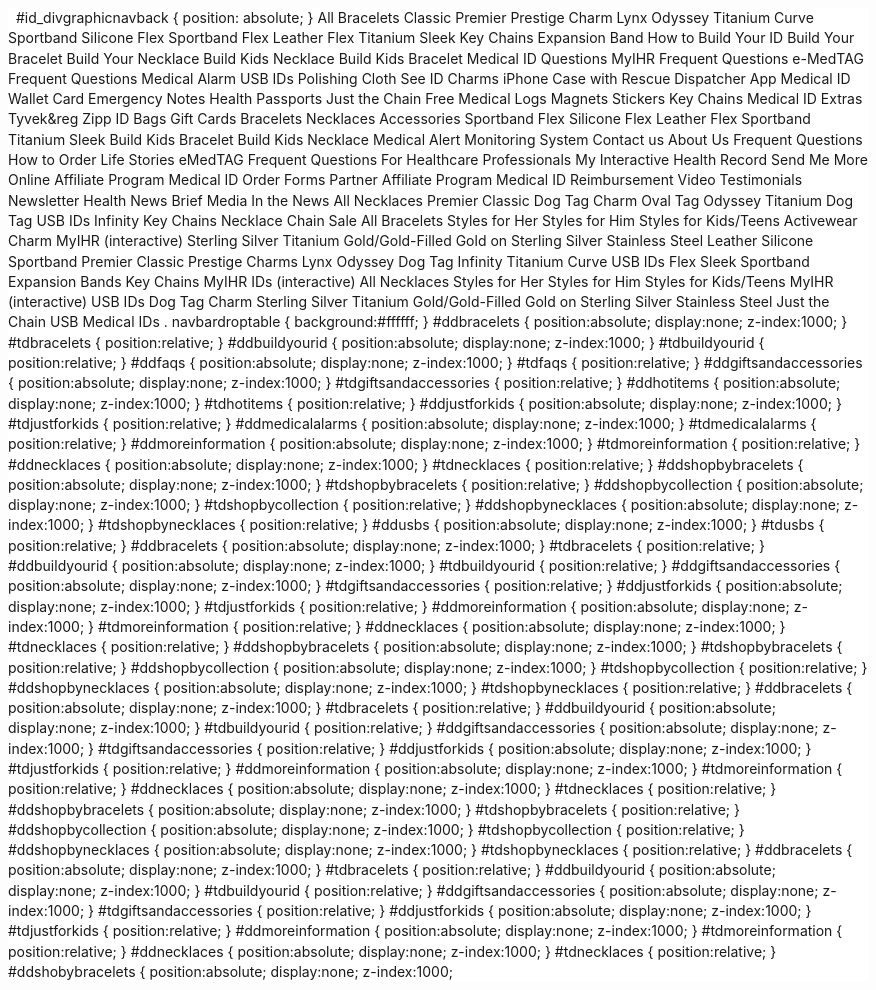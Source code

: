   #id\_divgraphicnavback { position: absolute; } All Bracelets Classic Premier Prestige Charm Lynx Odyssey Titanium Curve Sportband Silicone Flex Sportband Flex Leather Flex Titanium Sleek Key Chains Expansion Band How to Build Your ID Build Your Bracelet Build Your Necklace Build Kids Necklace Build Kids Bracelet Medical ID Questions MyIHR Frequent Questions e-MedTAG Frequent Questions Medical Alarm USB IDs Polishing Cloth See ID Charms iPhone Case with Rescue Dispatcher App Medical ID Wallet Card Emergency Notes Health Passports Just the Chain Free Medical Logs Magnets Stickers Key Chains Medical ID Extras Tyvek&reg Zipp ID Bags Gift Cards Bracelets Necklaces Accessories Sportband Flex Silicone Flex Leather Flex Sportband Titanium Sleek Build Kids Bracelet Build Kids Necklace Medical Alert Monitoring System Contact us About Us Frequent Questions How to Order Life Stories eMedTAG Frequent Questions For Healthcare Professionals My Interactive Health Record Send Me More Online Affiliate Program Medical ID Order Forms Partner Affiliate Program Medical ID Reimbursement Video Testimonials Newsletter Health News Brief Media In the News All Necklaces Premier Classic Dog Tag Charm Oval Tag Odyssey Titanium Dog Tag USB IDs Infinity Key Chains Necklace Chain Sale All Bracelets Styles for Her Styles for Him Styles for Kids/Teens Activewear Charm MyIHR (interactive) Sterling Silver Titanium Gold/Gold-Filled Gold on Sterling Silver Stainless Steel Leather Silicone Sportband Premier Classic Prestige Charms Lynx Odyssey Dog Tag Infinity Titanium Curve USB IDs Flex Sleek Sportband Expansion Bands Key Chains MyIHR IDs (interactive) All Necklaces Styles for Her Styles for Him Styles for Kids/Teens MyIHR (interactive) USB IDs Dog Tag Charm Sterling Silver Titanium Gold/Gold-Filled Gold on Sterling Silver Stainless Steel Just the Chain USB Medical IDs . navbardroptable { background:#ffffff; } #ddbracelets { position:absolute; display:none; z-index:1000; } #tdbracelets { position:relative; } #ddbuildyourid { position:absolute; display:none; z-index:1000; } #tdbuildyourid { position:relative; } #ddfaqs { position:absolute; display:none; z-index:1000; } #tdfaqs { position:relative; } #ddgiftsandaccessories { position:absolute; display:none; z-index:1000; } #tdgiftsandaccessories { position:relative; } #ddhotitems { position:absolute; display:none; z-index:1000; } #tdhotitems { position:relative; } #ddjustforkids { position:absolute; display:none; z-index:1000; } #tdjustforkids { position:relative; } #ddmedicalalarms { position:absolute; display:none; z-index:1000; } #tdmedicalalarms { position:relative; } #ddmoreinformation { position:absolute; display:none; z-index:1000; } #tdmoreinformation { position:relative; } #ddnecklaces { position:absolute; display:none; z-index:1000; } #tdnecklaces { position:relative; } #ddshopbybracelets { position:absolute; display:none; z-index:1000; } #tdshopbybracelets { position:relative; } #ddshopbycollection { position:absolute; display:none; z-index:1000; } #tdshopbycollection { position:relative; } #ddshopbynecklaces { position:absolute; display:none; z-index:1000; } #tdshopbynecklaces { position:relative; } #ddusbs { position:absolute; display:none; z-index:1000; } #tdusbs { position:relative; } #ddbracelets { position:absolute; display:none; z-index:1000; } #tdbracelets { position:relative; } #ddbuildyourid { position:absolute; display:none; z-index:1000; } #tdbuildyourid { position:relative; } #ddgiftsandaccessories { position:absolute; display:none; z-index:1000; } #tdgiftsandaccessories { position:relative; } #ddjustforkids { position:absolute; display:none; z-index:1000; } #tdjustforkids { position:relative; } #ddmoreinformation { position:absolute; display:none; z-index:1000; } #tdmoreinformation { position:relative; } #ddnecklaces { position:absolute; display:none; z-index:1000; } #tdnecklaces { position:relative; } #ddshopbybracelets { position:absolute; display:none; z-index:1000; } #tdshopbybracelets { position:relative; } #ddshopbycollection { position:absolute; display:none; z-index:1000; } #tdshopbycollection { position:relative; } #ddshopbynecklaces { position:absolute; display:none; z-index:1000; } #tdshopbynecklaces { position:relative; } #ddbracelets { position:absolute; display:none; z-index:1000; } #tdbracelets { position:relative; } #ddbuildyourid { position:absolute; display:none; z-index:1000; } #tdbuildyourid { position:relative; } #ddgiftsandaccessories { position:absolute; display:none; z-index:1000; } #tdgiftsandaccessories { position:relative; } #ddjustforkids { position:absolute; display:none; z-index:1000; } #tdjustforkids { position:relative; } #ddmoreinformation { position:absolute; display:none; z-index:1000; } #tdmoreinformation { position:relative; } #ddnecklaces { position:absolute; display:none; z-index:1000; } #tdnecklaces { position:relative; } #ddshopbybracelets { position:absolute; display:none; z-index:1000; } #tdshopbybracelets { position:relative; } #ddshopbycollection { position:absolute; display:none; z-index:1000; } #tdshopbycollection { position:relative; } #ddshopbynecklaces { position:absolute; display:none; z-index:1000; } #tdshopbynecklaces { position:relative; } #ddbracelets { position:absolute; display:none; z-index:1000; } #tdbracelets { position:relative; } #ddbuildyourid { position:absolute; display:none; z-index:1000; } #tdbuildyourid { position:relative; } #ddgiftsandaccessories { position:absolute; display:none; z-index:1000; } #tdgiftsandaccessories { position:relative; } #ddjustforkids { position:absolute; display:none; z-index:1000; } #tdjustforkids { position:relative; } #ddmoreinformation { position:absolute; display:none; z-index:1000; } #tdmoreinformation { position:relative; } #ddnecklaces { position:absolute; display:none; z-index:1000; } #tdnecklaces { position:relative; } #ddshobybracelets { position:absolute; display:none; z-index:1000;